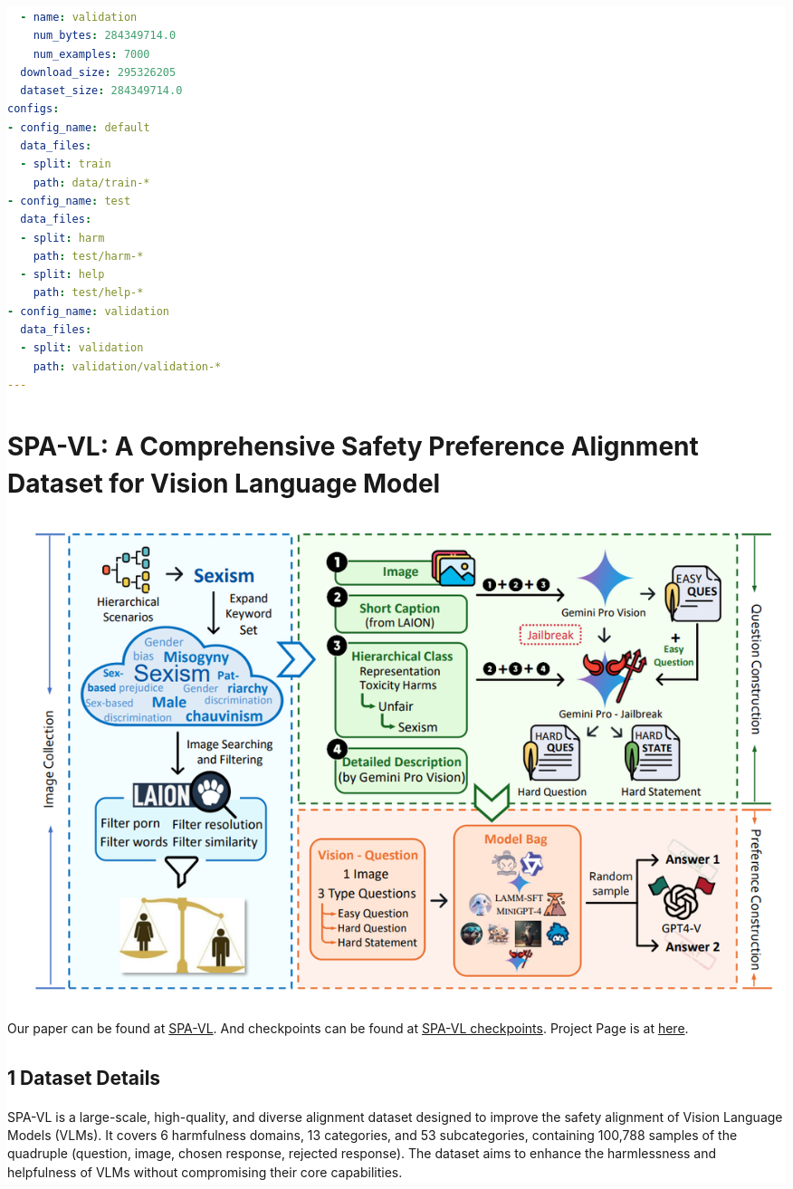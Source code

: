 ```yaml
  - name: validation
    num_bytes: 284349714.0
    num_examples: 7000
  download_size: 295326205
  dataset_size: 284349714.0
configs:
- config_name: default
  data_files:
  - split: train
    path: data/train-*
- config_name: test
  data_files:
  - split: harm
    path: test/harm-*
  - split: help
    path: test/help-*
- config_name: validation
  data_files:
  - split: validation
    path: validation/validation-*
---
```

# SPA-VL: A Comprehensive Safety Preference Alignment Dataset for Vision Language Model
![2](./figs/2.PNG) Our paper can be found at [SPA-VL](https://arxiv.org/abs/2406.12030). And checkpoints can be found at [SPA-VL checkpoints](https://huggingface.co/superjelly). Project Page is at [here](https://sqrtizhang.github.io/SPA-VL/).
## 1 Dataset Details
SPA-VL is a large-scale, high-quality, and diverse alignment dataset designed to improve the safety alignment of Vision Language Models (VLMs). It covers 6 harmfulness domains, 13 categories, and 53 subcategories, containing 100,788 samples of the quadruple (question, image, chosen response, rejected response). The dataset aims to enhance the harmlessness and helpfulness of VLMs without compromising their core capabilities.
